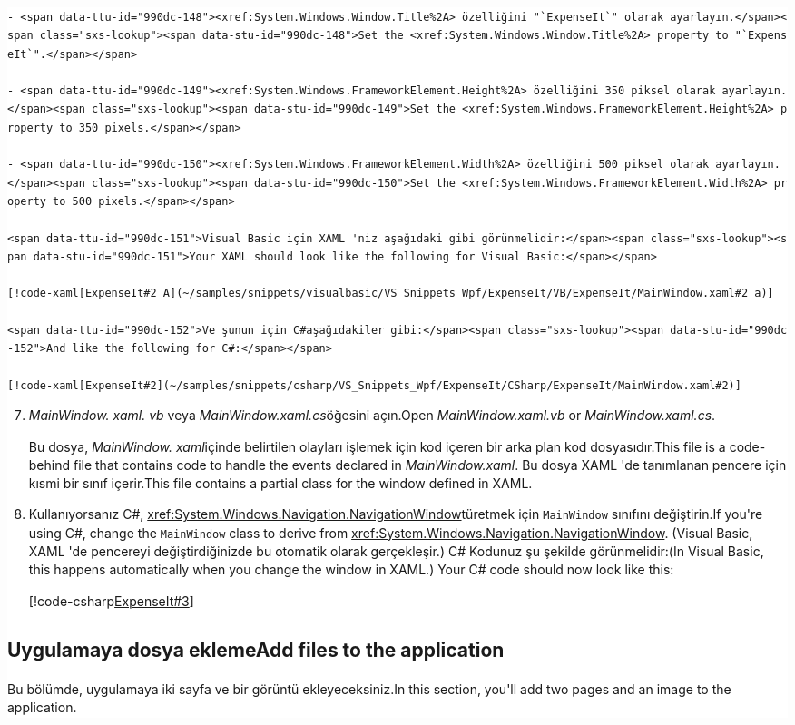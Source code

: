     - <span data-ttu-id="990dc-148"><xref:System.Windows.Window.Title%2A> özelliğini "`ExpenseIt`" olarak ayarlayın.</span><span class="sxs-lookup"><span data-stu-id="990dc-148">Set the <xref:System.Windows.Window.Title%2A> property to "`ExpenseIt`".</span></span>

    - <span data-ttu-id="990dc-149"><xref:System.Windows.FrameworkElement.Height%2A> özelliğini 350 piksel olarak ayarlayın.</span><span class="sxs-lookup"><span data-stu-id="990dc-149">Set the <xref:System.Windows.FrameworkElement.Height%2A> property to 350 pixels.</span></span>

    - <span data-ttu-id="990dc-150"><xref:System.Windows.FrameworkElement.Width%2A> özelliğini 500 piksel olarak ayarlayın.</span><span class="sxs-lookup"><span data-stu-id="990dc-150">Set the <xref:System.Windows.FrameworkElement.Width%2A> property to 500 pixels.</span></span>

    <span data-ttu-id="990dc-151">Visual Basic için XAML 'niz aşağıdaki gibi görünmelidir:</span><span class="sxs-lookup"><span data-stu-id="990dc-151">Your XAML should look like the following for Visual Basic:</span></span>

    [!code-xaml[ExpenseIt#2_A](~/samples/snippets/visualbasic/VS_Snippets_Wpf/ExpenseIt/VB/ExpenseIt/MainWindow.xaml#2_a)]

    <span data-ttu-id="990dc-152">Ve şunun için C#aşağıdakiler gibi:</span><span class="sxs-lookup"><span data-stu-id="990dc-152">And like the following for C#:</span></span>

    [!code-xaml[ExpenseIt#2](~/samples/snippets/csharp/VS_Snippets_Wpf/ExpenseIt/CSharp/ExpenseIt/MainWindow.xaml#2)]

7. <span data-ttu-id="990dc-153">*MainWindow. xaml. vb* veya *MainWindow.xaml.cs*öğesini açın.</span><span class="sxs-lookup"><span data-stu-id="990dc-153">Open *MainWindow.xaml.vb* or *MainWindow.xaml.cs*.</span></span>

    <span data-ttu-id="990dc-154">Bu dosya, *MainWindow. xaml*içinde belirtilen olayları işlemek için kod içeren bir arka plan kod dosyasıdır.</span><span class="sxs-lookup"><span data-stu-id="990dc-154">This file is a code-behind file that contains code to handle the events declared in *MainWindow.xaml*.</span></span> <span data-ttu-id="990dc-155">Bu dosya XAML 'de tanımlanan pencere için kısmi bir sınıf içerir.</span><span class="sxs-lookup"><span data-stu-id="990dc-155">This file contains a partial class for the window defined in XAML.</span></span>

8. <span data-ttu-id="990dc-156">Kullanıyorsanız C#, <xref:System.Windows.Navigation.NavigationWindow>türetmek için `MainWindow` sınıfını değiştirin.</span><span class="sxs-lookup"><span data-stu-id="990dc-156">If you're using C#, change the `MainWindow` class to derive from <xref:System.Windows.Navigation.NavigationWindow>.</span></span> <span data-ttu-id="990dc-157">(Visual Basic, XAML 'de pencereyi değiştirdiğinizde bu otomatik olarak gerçekleşir.) C# Kodunuz şu şekilde görünmelidir:</span><span class="sxs-lookup"><span data-stu-id="990dc-157">(In Visual Basic, this happens automatically when you change the window in XAML.) Your C# code should now look like this:</span></span>

   [!code-csharp[ExpenseIt#3](~/samples/snippets/csharp/VS_Snippets_Wpf/ExpenseIt/CSharp/ExpenseIt9/MainWindow.xaml.cs?highlight=21)]

## <a name="add-files-to-the-application"></a><span data-ttu-id="990dc-158">Uygulamaya dosya ekleme</span><span class="sxs-lookup"><span data-stu-id="990dc-158">Add files to the application</span></span>

<span data-ttu-id="990dc-159">Bu bölümde, uygulamaya iki sayfa ve bir görüntü ekleyeceksiniz.</span><span class="sxs-lookup"><span data-stu-id="990dc-159">In this section, you'll add two pages and an image to the application.</span></span>
